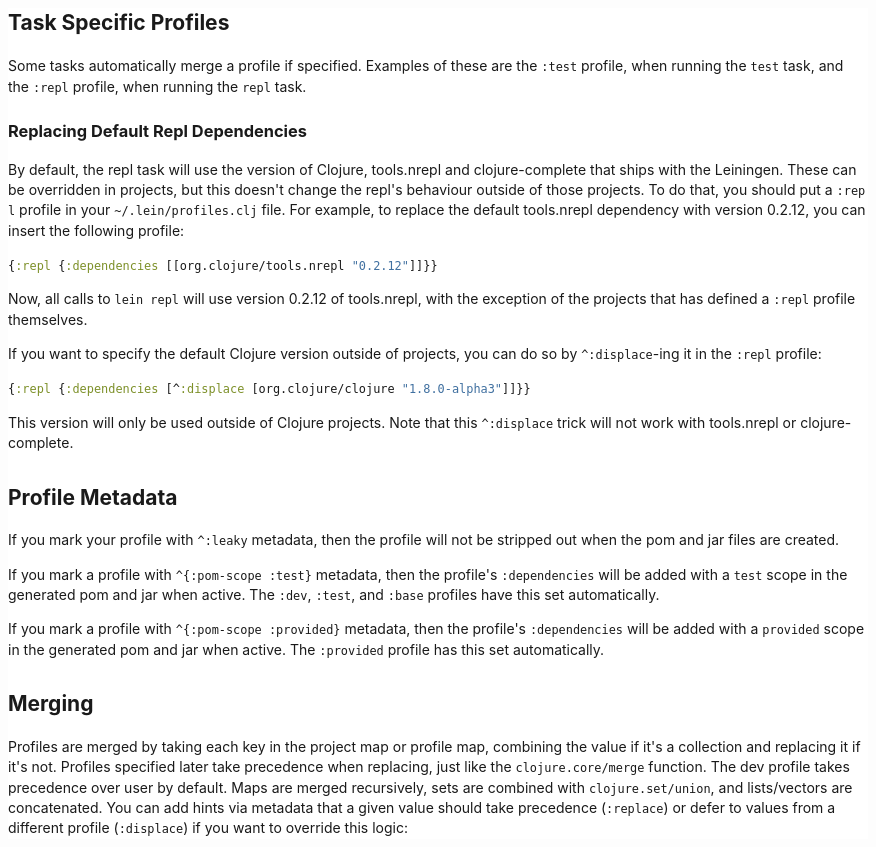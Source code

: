 ## Task Specific Profiles

Some tasks automatically merge a profile if specified.  Examples of
these are the `:test` profile, when running the `test` task, and the
`:repl` profile, when running the `repl` task.

### Replacing Default Repl Dependencies

By default, the repl task will use the version of Clojure, tools.nrepl
and clojure-complete that ships with the Leiningen. These can be
overridden in projects, but this doesn't change the repl's behaviour
outside of those projects. To do that, you should put a `:repl`
profile in your `~/.lein/profiles.clj` file. For example, to replace
the default tools.nrepl dependency with version 0.2.12, you can insert
the following profile:

```clj
{:repl {:dependencies [[org.clojure/tools.nrepl "0.2.12"]]}}
```

Now, all calls to `lein repl` will use version 0.2.12 of tools.nrepl,
with the exception of the projects that has defined a `:repl` profile
themselves.

If you want to specify the default Clojure version outside of
projects, you can do so by `^:displace`-ing it in the `:repl` profile:

```clj
{:repl {:dependencies [^:displace [org.clojure/clojure "1.8.0-alpha3"]]}}
```

This version will only be used outside of Clojure projects. Note that
this `^:displace` trick will not work with tools.nrepl or
clojure-complete.

## Profile Metadata

If you mark your profile with `^:leaky` metadata, then the profile
will not be stripped out when the pom and jar files are created.

If you mark a profile with `^{:pom-scope :test}` metadata, then the
profile's `:dependencies` will be added with a `test` scope in the
generated pom and jar when active. The `:dev`, `:test`, and `:base`
profiles have this set automatically.

If you mark a profile with `^{:pom-scope :provided}` metadata, then
the profile's `:dependencies` will be added with a `provided` scope in
the generated pom and jar when active. The `:provided` profile has
this set automatically.

## Merging

Profiles are merged by taking each key in the project map or profile
map, combining the value if it's a collection and replacing it if it's
not. Profiles specified later take precedence when replacing, just
like the `clojure.core/merge` function. The dev profile takes
precedence over user by default. Maps are merged recursively, sets are
combined with `clojure.set/union`, and lists/vectors are
concatenated. You can add hints via metadata that a given value should
take precedence (`:replace`) or defer to values from a different
profile (`:displace`) if you want to override this logic:
